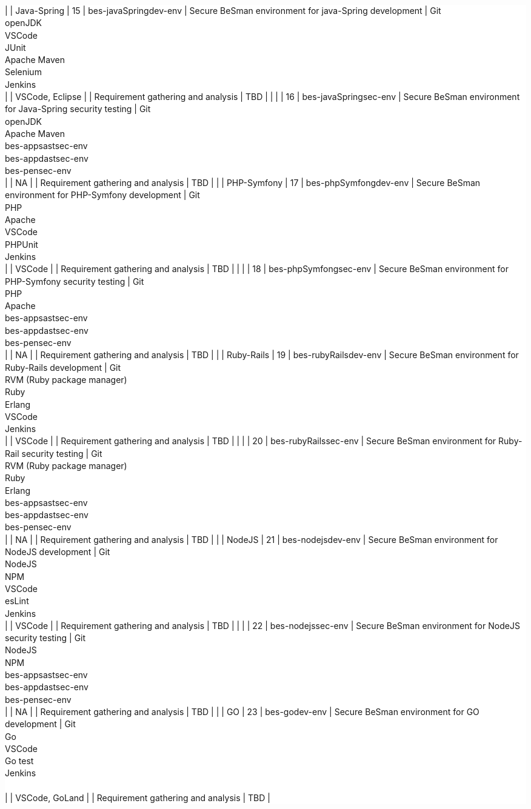 |                                                | Java-Spring                            | 15    | bes-javaSpringdev-env          | Secure BeSman environment for java-Spring development                 | Git<br/>openJDK<br/>VSCode<br/>JUnit<br/>Apache Maven<br/>Selenium<br/>Jenkins<br/>                                                                                                                                                   |                                                            | VSCode, Eclipse         |                                          | Requirement gathering and analysis | TBD                  |
|                                                |                                        | 16    | bes-javaSpringsec-env          | Secure  BeSman environment for  Java-Spring security testing          | Git<br/>openJDK<br/>Apache Maven<br/>bes-appsastsec-env<br/>bes-appdastsec-env<br/>bes-pensec-env<br/>                                                                                                                                |                                                            | NA                      |                                          | Requirement gathering and analysis | TBD                  |
|                                                | PHP-Symfony                            | 17    | bes-phpSymfongdev-env          | Secure BeSman environment for PHP-Symfony development                 | Git<br/>PHP<br/>Apache<br/>VSCode<br/>PHPUnit<br/>Jenkins<br/>                                                                                                                                                                        |                                                            | VSCode                  |                                          | Requirement gathering and analysis | TBD                  |
|                                                |                                        | 18    | bes-phpSymfongsec-env          | Secure  BeSman environment for  PHP-Symfony security testing          | Git<br/>PHP<br/>Apache<br/>bes-appsastsec-env<br/>bes-appdastsec-env<br/>bes-pensec-env<br/>                                                                                                                                          |                                                            | NA                      |                                          | Requirement gathering and analysis | TBD                  |
|                                                | Ruby-Rails                             | 19    | bes-rubyRailsdev-env           | Secure BeSman environment for Ruby-Rails development                  | Git<br/>RVM (Ruby package manager)<br/>Ruby<br/>Erlang<br/>VSCode<br/>Jenkins<br/>                                                                                                                                                    |                                                            | VSCode                  |                                          | Requirement gathering and analysis | TBD                  |
|                                                |                                        | 20    | bes-rubyRailssec-env           | Secure  BeSman environment for  Ruby-Rail security testing            | Git<br/>RVM (Ruby package manager)<br/>Ruby<br/>Erlang<br/>bes-appsastsec-env<br/>bes-appdastsec-env<br/>bes-pensec-env<br/>                                                                                                          |                                                            | NA                      |                                          | Requirement gathering and analysis | TBD                  |
|                                                | NodeJS                                 | 21    | bes-nodejsdev-env              | Secure BeSman environment for NodeJS development                      | Git<br/>NodeJS<br/>NPM<br/>VSCode<br/>esLint<br/>Jenkins<br/>                                                                                                                                                                         |                                                            | VSCode                  |                                          | Requirement gathering and analysis | TBD                  |
|                                                |                                        | 22    | bes-nodejssec-env              | Secure  BeSman environment for  NodeJS security testing               | Git<br/>NodeJS<br/>NPM<br/>bes-appsastsec-env<br/>bes-appdastsec-env<br/>bes-pensec-env<br/>                                                                                                                                          |                                                            | NA                      |                                          | Requirement gathering and analysis | TBD                  |
|                                                | GO                                     | 23    | bes-godev-env                  | Secure BeSman environment for GO development                          | Git<br/>Go<br/>VSCode<br/>Go test<br/>Jenkins<br/><br/>                                                                                                                                                                               |                                                            | VSCode, GoLand          |                                          | Requirement gathering and analysis | TBD                  |